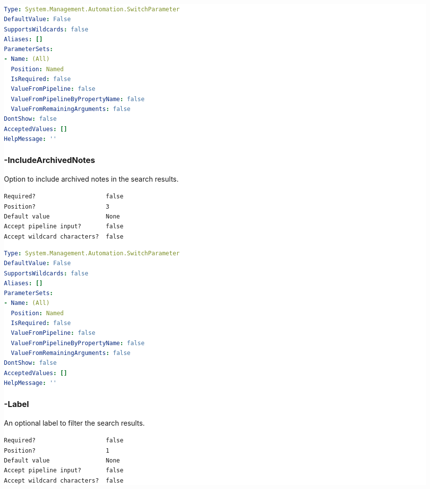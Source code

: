 ```yaml
Type: System.Management.Automation.SwitchParameter
DefaultValue: False
SupportsWildcards: false
Aliases: []
ParameterSets:
- Name: (All)
  Position: Named
  IsRequired: false
  ValueFromPipeline: false
  ValueFromPipelineByPropertyName: false
  ValueFromRemainingArguments: false
DontShow: false
AcceptedValues: []
HelpMessage: ''
```

### -IncludeArchivedNotes

Option to include archived notes in the search results.

    Required?                    false
    Position?                    3
    Default value                None
    Accept pipeline input?       false
    Accept wildcard characters?  false

```yaml
Type: System.Management.Automation.SwitchParameter
DefaultValue: False
SupportsWildcards: false
Aliases: []
ParameterSets:
- Name: (All)
  Position: Named
  IsRequired: false
  ValueFromPipeline: false
  ValueFromPipelineByPropertyName: false
  ValueFromRemainingArguments: false
DontShow: false
AcceptedValues: []
HelpMessage: ''
```

### -Label

An optional label to filter the search results.

    Required?                    false
    Position?                    1
    Default value                None
    Accept pipeline input?       false
    Accept wildcard characters?  false
